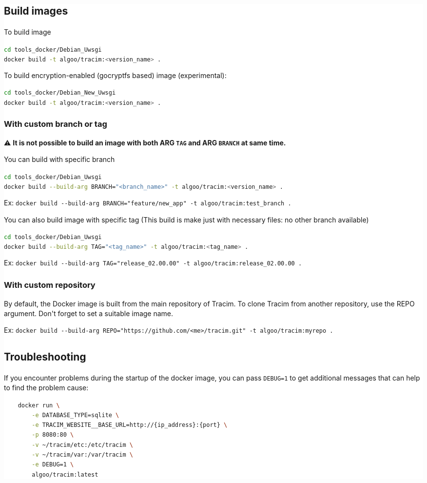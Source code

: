 ## Build images

To build image

```bash
cd tools_docker/Debian_Uwsgi
docker build -t algoo/tracim:<version_name> .
```

To build encryption-enabled (gocryptfs based) image (experimental):

```bash
cd tools_docker/Debian_New_Uwsgi
docker build -t algoo/tracim:<version_name> .
```

### With custom branch or tag

⚠ **It is not possible to build an image with both ARG `TAG` and ARG `BRANCH` at same time.**

You can build with specific branch

```bash
cd tools_docker/Debian_Uwsgi
docker build --build-arg BRANCH="<branch_name>" -t algoo/tracim:<version_name> .
```
Ex: `docker build --build-arg BRANCH="feature/new_app" -t algoo/tracim:test_branch .`

You can also build image with specific tag (This build is make just with necessary files: no other branch available)

```bash
cd tools_docker/Debian_Uwsgi
docker build --build-arg TAG="<tag_name>" -t algoo/tracim:<tag_name> .
```
Ex: `docker build --build-arg TAG="release_02.00.00" -t algoo/tracim:release_02.00.00 .`

### With custom repository

By default, the Docker image is built from the main repository of Tracim. To clone Tracim from another repository, use the REPO argument. Don't forget to set a suitable image name.

Ex: `docker build --build-arg REPO="https://github.com/<me>/tracim.git" -t algoo/tracim:myrepo .`

## Troubleshooting

If you encounter problems during the startup of the docker image, you can pass `DEBUG=1` to get additional messages that can help to find the problem cause:

```bash
    docker run \
        -e DATABASE_TYPE=sqlite \
        -e TRACIM_WEBSITE__BASE_URL=http://{ip_address}:{port} \
        -p 8080:80 \
        -v ~/tracim/etc:/etc/tracim \
        -v ~/tracim/var:/var/tracim \
        -e DEBUG=1 \
        algoo/tracim:latest
```

